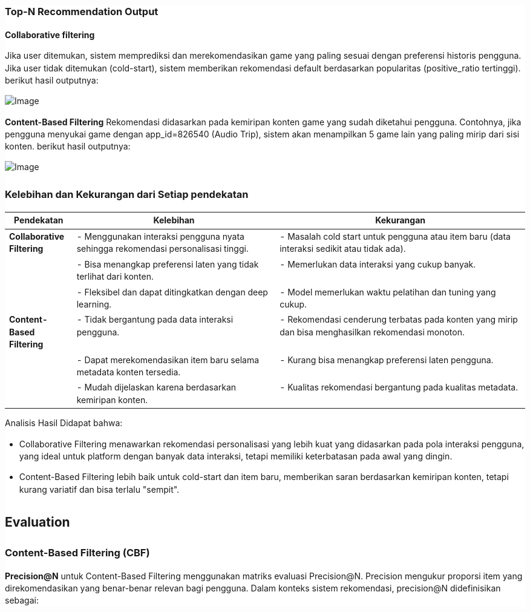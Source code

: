 ### Top-N Recommendation Output

**Collaborative filtering**

Jika user ditemukan, sistem memprediksi dan merekomendasikan game yang paling sesuai dengan preferensi historis pengguna.
Jika user tidak ditemukan (cold-start), sistem memberikan rekomendasi default berdasarkan popularitas (positive_ratio tertinggi).
berikut hasil outputnya:

![Image](https://github.com/user-attachments/assets/bda5e900-563d-40be-b076-e663328ad803)


**Content-Based Filtering**
Rekomendasi didasarkan pada kemiripan konten game yang sudah diketahui pengguna. Contohnya, jika pengguna menyukai game dengan app_id=826540 (Audio Trip), sistem akan menampilkan 5 game lain yang paling mirip dari sisi konten.
berikut hasil outputnya:

![Image](https://github.com/user-attachments/assets/54360617-3891-4439-b2c9-e43a2e97eb57)


### Kelebihan dan Kekurangan dari Setiap pendekatan


| Pendekatan             | Kelebihan                                                                                  | Kekurangan                                                                                  |
|-----------------------|--------------------------------------------------------------------------------------------|--------------------------------------------------------------------------------------------|
| **Collaborative Filtering** | - Menggunakan interaksi pengguna nyata sehingga rekomendasi personalisasi tinggi.         | - Masalah cold start untuk pengguna atau item baru (data interaksi sedikit atau tidak ada). |
|                       | - Bisa menangkap preferensi laten yang tidak terlihat dari konten.                         | - Memerlukan data interaksi yang cukup banyak.                                             |
|                       | - Fleksibel dan dapat ditingkatkan dengan deep learning.                                  | - Model memerlukan waktu pelatihan dan tuning yang cukup.                                  |
| **Content-Based Filtering** | - Tidak bergantung pada data interaksi pengguna.                                         | - Rekomendasi cenderung terbatas pada konten yang mirip dan bisa menghasilkan rekomendasi monoton. |
|                       | - Dapat merekomendasikan item baru selama metadata konten tersedia.                       | - Kurang bisa menangkap preferensi laten pengguna.                                         |
|                       | - Mudah dijelaskan karena berdasarkan kemiripan konten.                                   | - Kualitas rekomendasi bergantung pada kualitas metadata.                                  |


Analisis Hasil Didapat bahwa:
- Collaborative Filtering menawarkan rekomendasi personalisasi yang lebih kuat yang didasarkan pada pola interaksi pengguna, yang ideal untuk platform dengan banyak data interaksi, tetapi memiliki keterbatasan pada awal yang dingin.

- Content-Based Filtering lebih baik untuk cold-start dan item baru, memberikan saran berdasarkan kemiripan konten, tetapi kurang variatif dan bisa terlalu "sempit".




## Evaluation

### Content-Based Filtering (CBF)

**Precision@N**
untuk Content-Based Filtering menggunakan matriks evaluasi Precision@N. Precision mengukur proporsi item yang direkomendasikan yang benar-benar relevan bagi pengguna. Dalam konteks sistem rekomendasi, precision@N didefinisikan sebagai:
